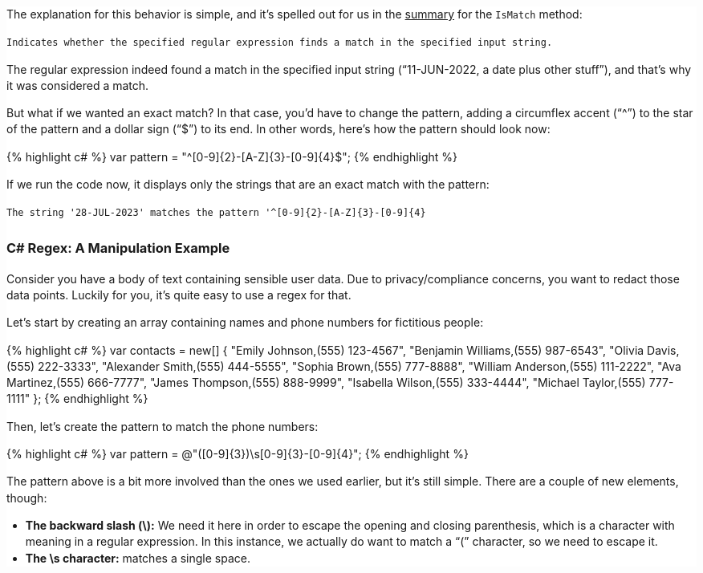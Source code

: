 The explanation for this behavior is simple, and it’s spelled out for us in the [summary](https://learn.microsoft.com/en-us/dotnet/api/system.text.regularexpressions.regex.ismatch?view=net-7.0#system-text-regularexpressions-regex-ismatch(system-string-system-string)) for the `IsMatch` method:

```
Indicates whether the specified regular expression finds a match in the specified input string.
```

The regular expression indeed found a match in the specified input string (“11-JUN-2022, a date plus other stuff”), and that’s why it was considered a match.

But what if we wanted an exact match? In that case, you’d have to change the pattern, adding a circumflex accent (“^”) to the star of the pattern and a dollar sign (“$”) to its end. In other words, here’s how the pattern should look now:

{% highlight c# %}
var pattern = "^[0-9]{2}-[A-Z]{3}-[0-9]{4}$";
{% endhighlight %}

If we run the code now, it displays only the strings that are an exact match with the pattern:

```
The string '28-JUL-2023' matches the pattern '^[0-9]{2}-[A-Z]{3}-[0-9]{4}
```

### C# Regex: A Manipulation Example

Consider you have a body of text containing sensible user data. Due to privacy/compliance concerns, you want to redact those data points. Luckily for you, it’s quite easy to use a regex for that. 

Let’s start by creating an array containing names and phone numbers for fictitious people:

{% highlight c# %}
var contacts = new[] {
    "Emily Johnson,(555) 123-4567",
    "Benjamin Williams,(555) 987-6543",
    "Olivia Davis,(555) 222-3333",
    "Alexander Smith,(555) 444-5555",
    "Sophia Brown,(555) 777-8888",
    "William Anderson,(555) 111-2222",
    "Ava Martinez,(555) 666-7777",
    "James Thompson,(555) 888-9999",
    "Isabella Wilson,(555) 333-4444",
    "Michael Taylor,(555) 777-1111"
};
{% endhighlight %}

Then, let’s create the pattern to match the phone numbers:

{% highlight c# %}
var pattern = @"\([0-9]{3}\)\s[0-9]{3}-[0-9]{4}";
{% endhighlight %}

The pattern above is a bit more involved than the ones we used earlier, but it’s still simple. There are a couple of new elements, though:

*   **The backward slash (\\):** We need it here in order to escape the opening and closing parenthesis, which is a character with meaning in a regular expression. In this instance, we actually do want to match a “(” character, so we need to escape it.
*   **The \\s character:** matches a single space.
